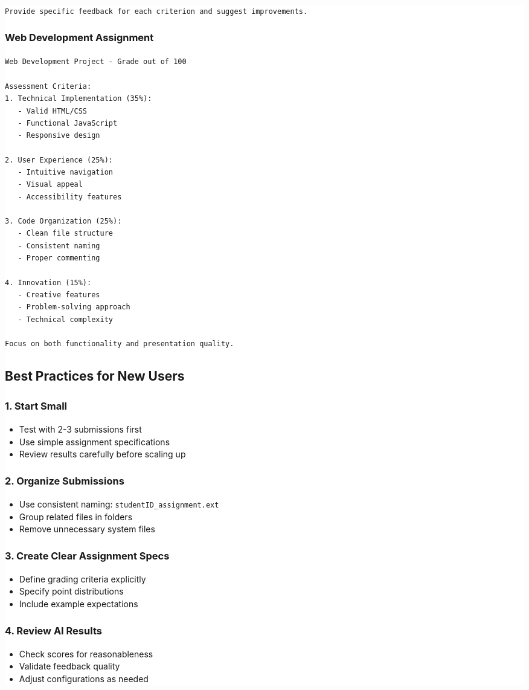```text
Provide specific feedback for each criterion and suggest improvements.
```

### Web Development Assignment
```text
Web Development Project - Grade out of 100

Assessment Criteria:
1. Technical Implementation (35%):
   - Valid HTML/CSS
   - Functional JavaScript
   - Responsive design

2. User Experience (25%):
   - Intuitive navigation
   - Visual appeal
   - Accessibility features

3. Code Organization (25%):
   - Clean file structure
   - Consistent naming
   - Proper commenting

4. Innovation (15%):
   - Creative features
   - Problem-solving approach
   - Technical complexity

Focus on both functionality and presentation quality.
```

## Best Practices for New Users

### 1. Start Small
- Test with 2-3 submissions first
- Use simple assignment specifications
- Review results carefully before scaling up

### 2. Organize Submissions
- Use consistent naming: `studentID_assignment.ext`
- Group related files in folders
- Remove unnecessary system files

### 3. Create Clear Assignment Specs
- Define grading criteria explicitly
- Specify point distributions
- Include example expectations

### 4. Review AI Results
- Check scores for reasonableness
- Validate feedback quality
- Adjust configurations as needed
